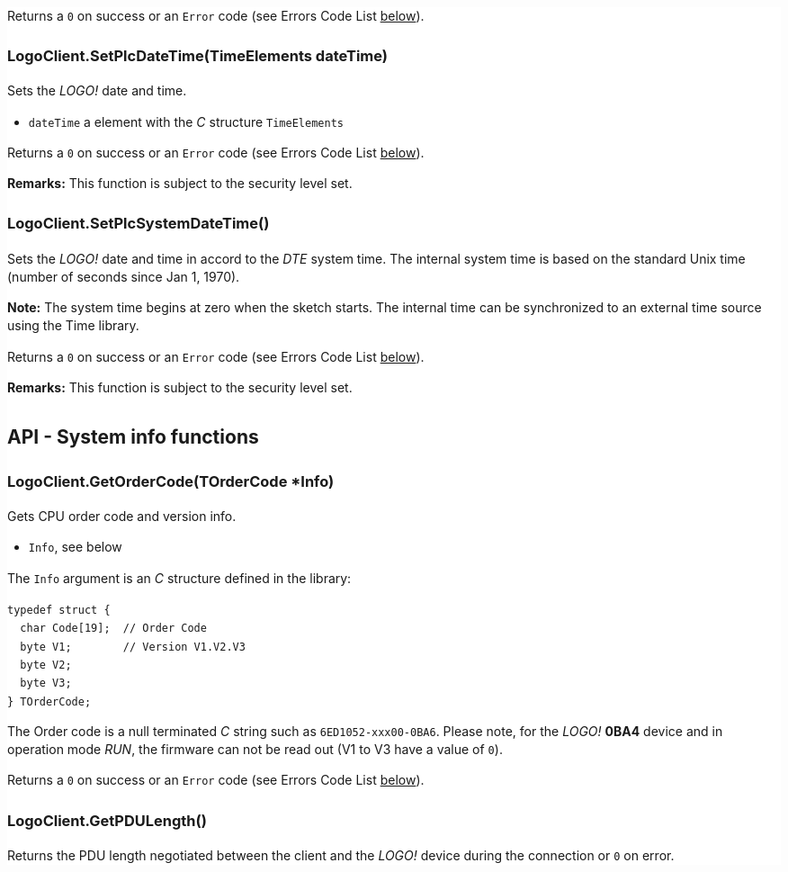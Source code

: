 Returns a `0` on success or an `Error` code (see Errors Code List [below](#error-codes)).

### <a name="set-plc-datetime"></a>LogoClient.SetPlcDateTime(TimeElements dateTime)
Sets the _LOGO!_ date and time.

 - `dateTime` a element with the _C_ structure `TimeElements`

Returns a `0` on success or an `Error` code (see Errors Code List [below](#error-codes)).

__Remarks:__
This function is subject to the security level set.

### <a name="set-plc-system-datetime"></a>LogoClient.SetPlcSystemDateTime()
Sets the _LOGO!_ date and time in accord to the _DTE_ system time. The internal system time is based on the standard Unix time (number of seconds since Jan 1, 1970). 

__Note:__ The system time begins at zero when the sketch starts. The internal time can be synchronized to an external time source using the Time library.

Returns a `0` on success or an `Error` code (see Errors Code List [below](#error-codes)).

__Remarks:__
This function is subject to the security level set.

## <a name="systeminfo-functions"></a>API - System info functions

### <a name="get-order-code"></a>LogoClient.GetOrderCode(TOrderCode \*Info)
Gets CPU order code and version info.

 - `Info`, see below

The `Info` argument is an _C_ structure defined in the library:
```
typedef struct {
  char Code[19];  // Order Code
  byte V1;        // Version V1.V2.V3
  byte V2;
  byte V3;
} TOrderCode;
```

The Order code is a null terminated _C_ string such as `6ED1052-xxx00-0BA6`.
Please note, for the _LOGO!_ __0BA4__ device and in operation mode _RUN_, the firmware can not be read out (V1 to V3 have a value of `0`).

Returns a `0` on success or an `Error` code (see Errors Code List [below](#error-codes)).

### <a name="get-pdu-length"></a>LogoClient.GetPDULength()
Returns the PDU length negotiated between the client and the _LOGO!_ device during the connection or `0` on error.
